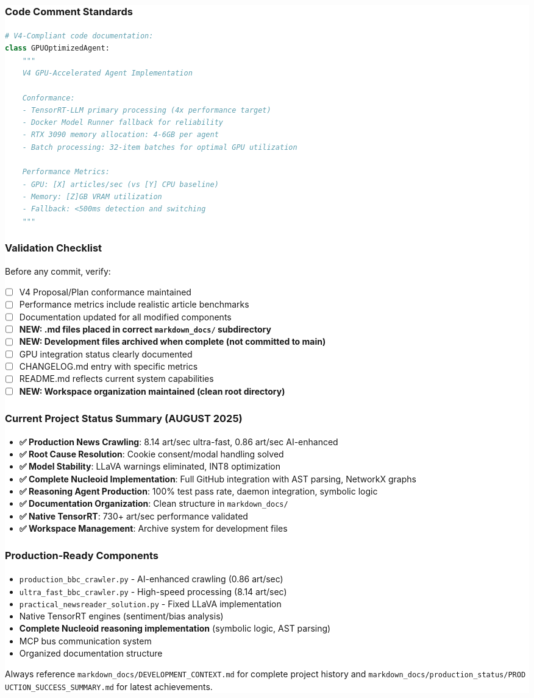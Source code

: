 ### Code Comment Standards
```python
# V4-Compliant code documentation:
class GPUOptimizedAgent:
    """
    V4 GPU-Accelerated Agent Implementation
    
    Conformance:
    - TensorRT-LLM primary processing (4x performance target)
    - Docker Model Runner fallback for reliability
    - RTX 3090 memory allocation: 4-6GB per agent
    - Batch processing: 32-item batches for optimal GPU utilization
    
    Performance Metrics:
    - GPU: [X] articles/sec (vs [Y] CPU baseline)
    - Memory: [Z]GB VRAM utilization
    - Fallback: <500ms detection and switching
    """
```

### Validation Checklist
Before any commit, verify:
- [ ] V4 Proposal/Plan conformance maintained
- [ ] Performance metrics include realistic article benchmarks
- [ ] Documentation updated for all modified components
- [ ] **NEW: .md files placed in correct `markdown_docs/` subdirectory**
- [ ] **NEW: Development files archived when complete (not committed to main)**
- [ ] GPU integration status clearly documented
- [ ] CHANGELOG.md entry with specific metrics
- [ ] README.md reflects current system capabilities
- [ ] **NEW: Workspace organization maintained (clean root directory)**

### Current Project Status Summary (AUGUST 2025)
- **✅ Production News Crawling**: 8.14 art/sec ultra-fast, 0.86 art/sec AI-enhanced
- **✅ Root Cause Resolution**: Cookie consent/modal handling solved
- **✅ Model Stability**: LLaVA warnings eliminated, INT8 optimization
- **✅ Complete Nucleoid Implementation**: Full GitHub integration with AST parsing, NetworkX graphs
- **✅ Reasoning Agent Production**: 100% test pass rate, daemon integration, symbolic logic
- **✅ Documentation Organization**: Clean structure in `markdown_docs/`
- **✅ Native TensorRT**: 730+ art/sec performance validated
- **✅ Workspace Management**: Archive system for development files

### Production-Ready Components
- `production_bbc_crawler.py` - AI-enhanced crawling (0.86 art/sec)
- `ultra_fast_bbc_crawler.py` - High-speed processing (8.14 art/sec)  
- `practical_newsreader_solution.py` - Fixed LLaVA implementation
- Native TensorRT engines (sentiment/bias analysis)
- **Complete Nucleoid reasoning implementation** (symbolic logic, AST parsing)
- MCP bus communication system
- Organized documentation structure

Always reference `markdown_docs/DEVELOPMENT_CONTEXT.md` for complete project history and `markdown_docs/production_status/PRODUCTION_SUCCESS_SUMMARY.md` for latest achievements.
